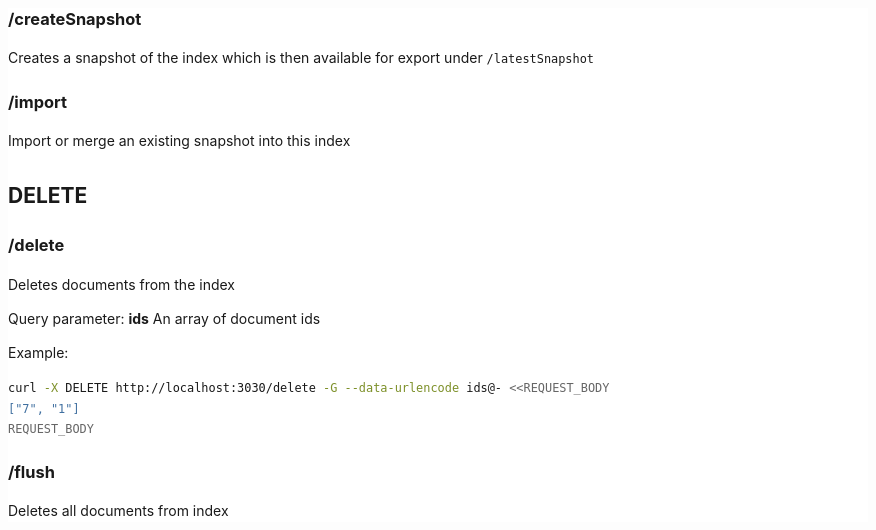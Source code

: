 ### /createSnapshot

Creates a snapshot of the index which is then available for export
under `/latestSnapshot`

### /import

Import or merge an existing snapshot into this index

## DELETE

### /delete

Deletes documents from the index

Query parameter: **ids** An array of document ids

Example:

```bash
curl -X DELETE http://localhost:3030/delete -G --data-urlencode ids@- <<REQUEST_BODY
["7", "1"]      
REQUEST_BODY
```

### /flush

Deletes all documents from index